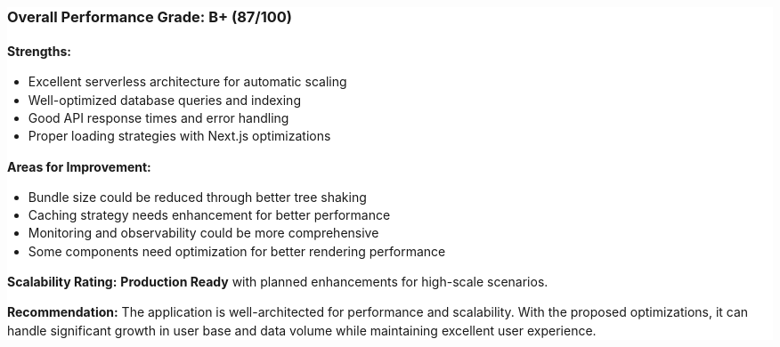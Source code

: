 ### Overall Performance Grade: **B+ (87/100)**

**Strengths:**
- Excellent serverless architecture for automatic scaling
- Well-optimized database queries and indexing
- Good API response times and error handling
- Proper loading strategies with Next.js optimizations

**Areas for Improvement:**
- Bundle size could be reduced through better tree shaking
- Caching strategy needs enhancement for better performance
- Monitoring and observability could be more comprehensive
- Some components need optimization for better rendering performance

**Scalability Rating:** **Production Ready** with planned enhancements for high-scale scenarios.

**Recommendation:** The application is well-architected for performance and scalability. With the proposed optimizations, it can handle significant growth in user base and data volume while maintaining excellent user experience.